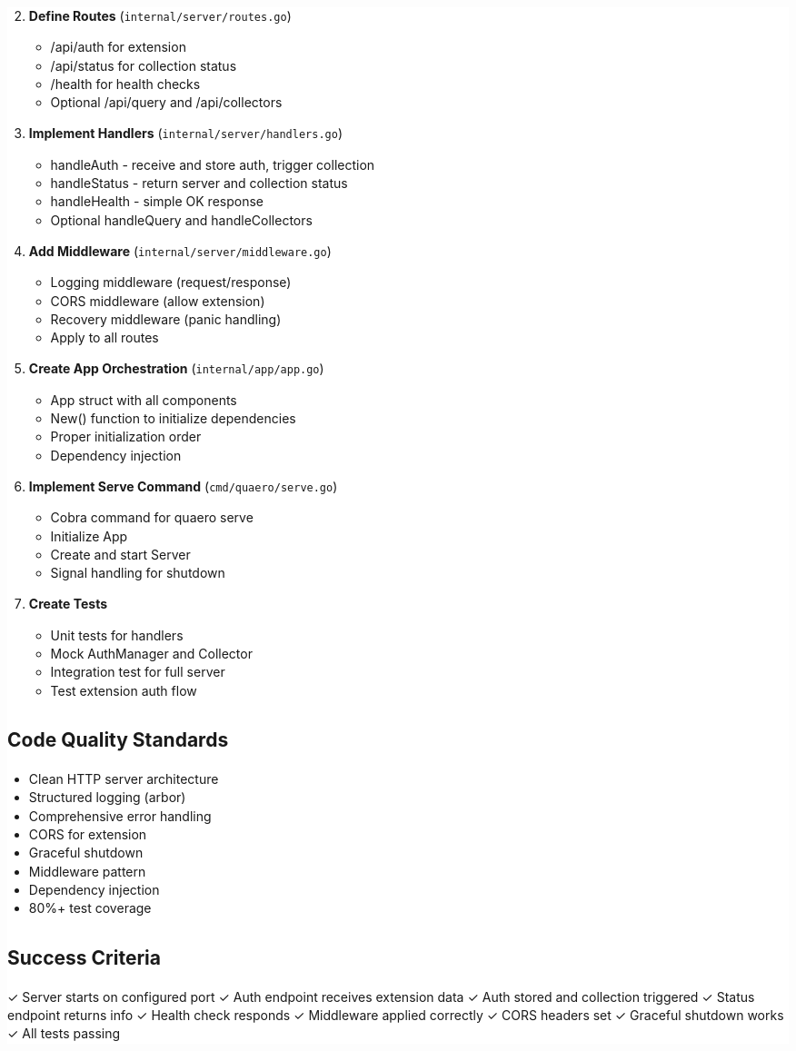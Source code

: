 2. **Define Routes** (`internal/server/routes.go`)
   - /api/auth for extension
   - /api/status for collection status
   - /health for health checks
   - Optional /api/query and /api/collectors

3. **Implement Handlers** (`internal/server/handlers.go`)
   - handleAuth - receive and store auth, trigger collection
   - handleStatus - return server and collection status
   - handleHealth - simple OK response
   - Optional handleQuery and handleCollectors

4. **Add Middleware** (`internal/server/middleware.go`)
   - Logging middleware (request/response)
   - CORS middleware (allow extension)
   - Recovery middleware (panic handling)
   - Apply to all routes

5. **Create App Orchestration** (`internal/app/app.go`)
   - App struct with all components
   - New() function to initialize dependencies
   - Proper initialization order
   - Dependency injection

6. **Implement Serve Command** (`cmd/quaero/serve.go`)
   - Cobra command for quaero serve
   - Initialize App
   - Create and start Server
   - Signal handling for shutdown

7. **Create Tests**
   - Unit tests for handlers
   - Mock AuthManager and Collector
   - Integration test for full server
   - Test extension auth flow

## Code Quality Standards

- Clean HTTP server architecture
- Structured logging (arbor)
- Comprehensive error handling
- CORS for extension
- Graceful shutdown
- Middleware pattern
- Dependency injection
- 80%+ test coverage

## Success Criteria

✓ Server starts on configured port
✓ Auth endpoint receives extension data
✓ Auth stored and collection triggered
✓ Status endpoint returns info
✓ Health check responds
✓ Middleware applied correctly
✓ CORS headers set
✓ Graceful shutdown works
✓ All tests passing
